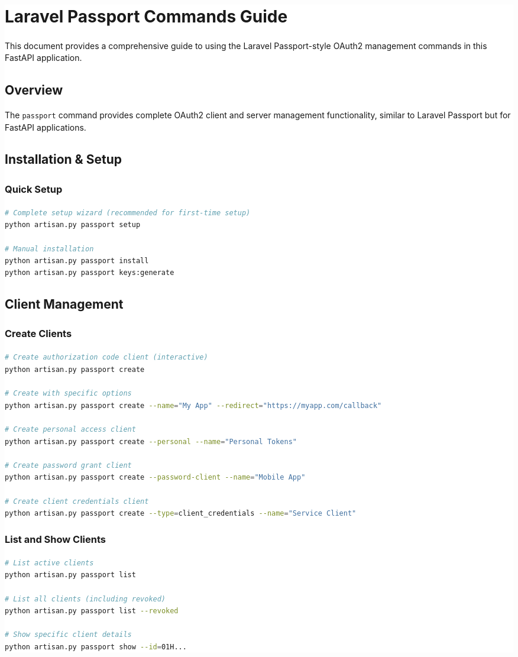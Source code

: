 # Laravel Passport Commands Guide

This document provides a comprehensive guide to using the Laravel Passport-style OAuth2 management commands in this FastAPI application.

## Overview

The `passport` command provides complete OAuth2 client and server management functionality, similar to Laravel Passport but for FastAPI applications.

## Installation & Setup

### Quick Setup
```bash
# Complete setup wizard (recommended for first-time setup)
python artisan.py passport setup

# Manual installation
python artisan.py passport install
python artisan.py passport keys:generate
```

## Client Management

### Create Clients
```bash
# Create authorization code client (interactive)
python artisan.py passport create

# Create with specific options
python artisan.py passport create --name="My App" --redirect="https://myapp.com/callback"

# Create personal access client
python artisan.py passport create --personal --name="Personal Tokens"

# Create password grant client
python artisan.py passport create --password-client --name="Mobile App"

# Create client credentials client
python artisan.py passport create --type=client_credentials --name="Service Client"
```

### List and Show Clients
```bash
# List active clients
python artisan.py passport list

# List all clients (including revoked)
python artisan.py passport list --revoked

# Show specific client details
python artisan.py passport show --id=01H...
```
